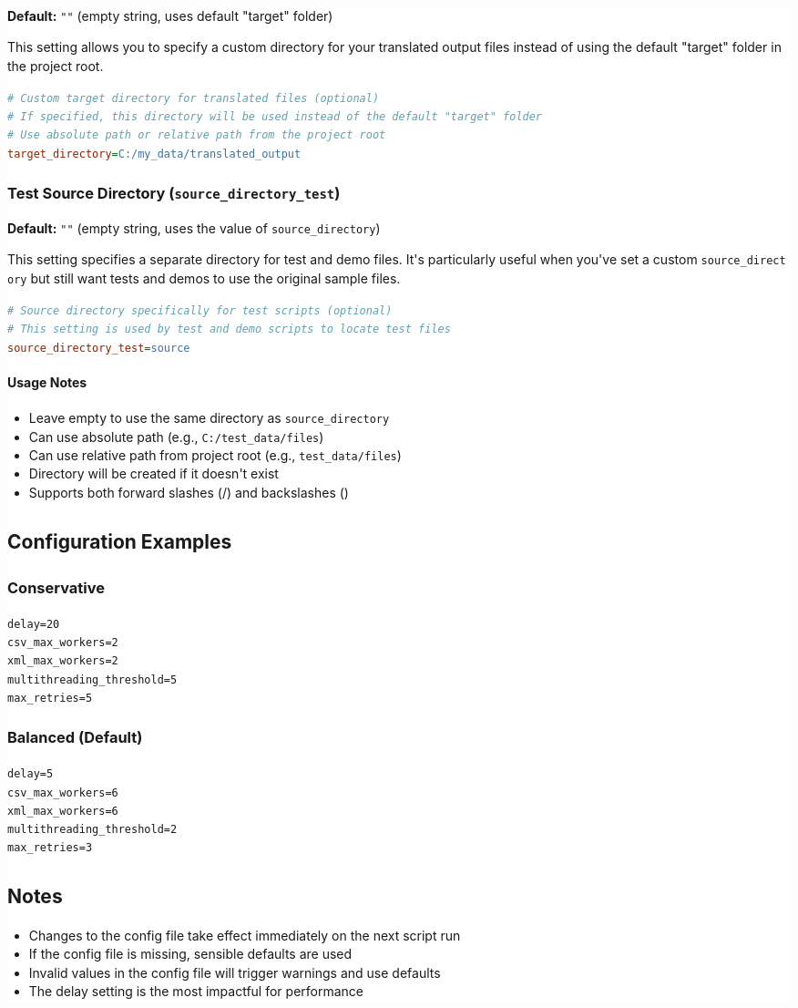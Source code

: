 **Default:** `""` (empty string, uses default "target" folder)

This setting allows you to specify a custom directory for your translated output files instead of using the default "target" folder in the project root.

```ini
# Custom target directory for translated files (optional)
# If specified, this directory will be used instead of the default "target" folder
# Use absolute path or relative path from the project root
target_directory=C:/my_data/translated_output
```

### Test Source Directory (`source_directory_test`)

**Default:** `""` (empty string, uses the value of `source_directory`)

This setting specifies a separate directory for test and demo files. It's particularly useful when you've set a custom `source_directory` but still want tests and demos to use the original sample files.

```ini
# Source directory specifically for test scripts (optional)
# This setting is used by test and demo scripts to locate test files
source_directory_test=source
```

#### Usage Notes

- Leave empty to use the same directory as `source_directory`
- Can use absolute path (e.g., `C:/test_data/files`)
- Can use relative path from project root (e.g., `test_data/files`)
- Directory will be created if it doesn't exist
- Supports both forward slashes (/) and backslashes (\)

## Configuration Examples

### Conservative
```
delay=20
csv_max_workers=2
xml_max_workers=2
multithreading_threshold=5
max_retries=5
```

### Balanced (Default)
```
delay=5
csv_max_workers=6
xml_max_workers=6
multithreading_threshold=2
max_retries=3
```

## Notes

- Changes to the config file take effect immediately on the next script run
- If the config file is missing, sensible defaults are used
- Invalid values in the config file will trigger warnings and use defaults
- The delay setting is the most impactful for performance
